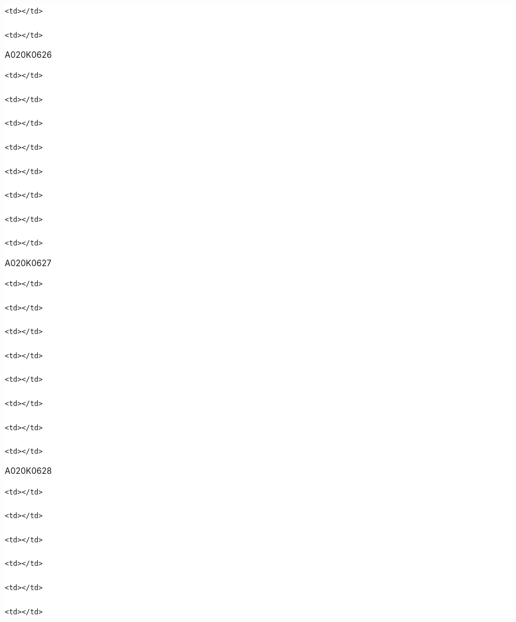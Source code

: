     <td></td>
    
    <td></td>
    

</tr>

<tr>
    <td>A020K0626</td>
    
    <td></td>
    
    <td></td>
    
    <td></td>
    
    <td></td>
    
    <td></td>
    
    <td></td>
    
    <td></td>
    
    <td></td>
    

</tr>

<tr>
    <td>A020K0627</td>
    
    <td></td>
    
    <td></td>
    
    <td></td>
    
    <td></td>
    
    <td></td>
    
    <td></td>
    
    <td></td>
    
    <td></td>
    

</tr>

<tr>
    <td>A020K0628</td>
    
    <td></td>
    
    <td></td>
    
    <td></td>
    
    <td></td>
    
    <td></td>
    
    <td></td>
    